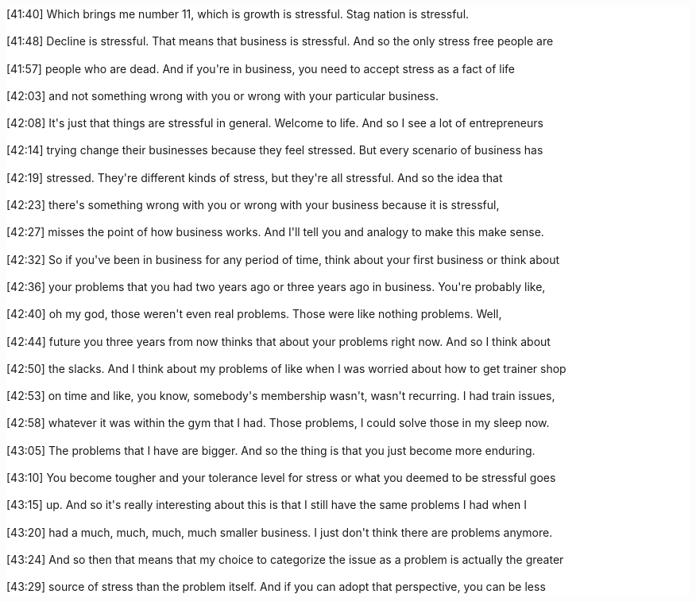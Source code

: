 [41:40] Which brings me number 11, which is growth is stressful. Stag nation is stressful.

[41:48] Decline is stressful. That means that business is stressful. And so the only stress free people are

[41:57] people who are dead. And if you're in business, you need to accept stress as a fact of life

[42:03] and not something wrong with you or wrong with your particular business.

[42:08] It's just that things are stressful in general. Welcome to life. And so I see a lot of entrepreneurs

[42:14] trying change their businesses because they feel stressed. But every scenario of business has

[42:19] stressed. They're different kinds of stress, but they're all stressful. And so the idea that

[42:23] there's something wrong with you or wrong with your business because it is stressful,

[42:27] misses the point of how business works. And I'll tell you and analogy to make this make sense.

[42:32] So if you've been in business for any period of time, think about your first business or think about

[42:36] your problems that you had two years ago or three years ago in business. You're probably like,

[42:40] oh my god, those weren't even real problems. Those were like nothing problems. Well,

[42:44] future you three years from now thinks that about your problems right now. And so I think about

[42:50] the slacks. And I think about my problems of like when I was worried about how to get trainer shop

[42:53] on time and like, you know, somebody's membership wasn't, wasn't recurring. I had train issues,

[42:58] whatever it was within the gym that I had. Those problems, I could solve those in my sleep now.

[43:05] The problems that I have are bigger. And so the thing is that you just become more enduring.

[43:10] You become tougher and your tolerance level for stress or what you deemed to be stressful goes

[43:15] up. And so it's really interesting about this is that I still have the same problems I had when I

[43:20] had a much, much, much, much smaller business. I just don't think there are problems anymore.

[43:24] And so then that means that my choice to categorize the issue as a problem is actually the greater

[43:29] source of stress than the problem itself. And if you can adopt that perspective, you can be less
